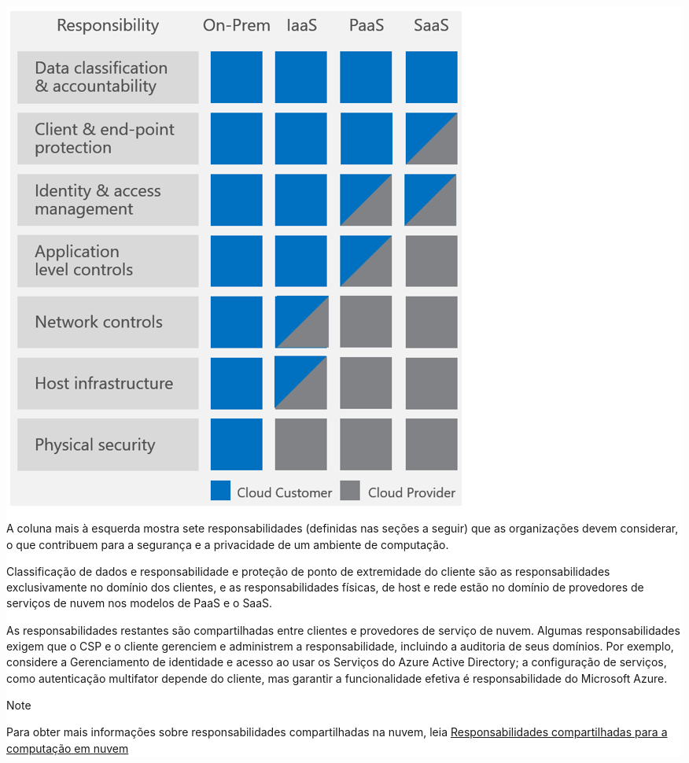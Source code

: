 ![Modelos de nuvem e responsabilidades](./media/azure-security-best-practices-software-updates-iaas/sec-cloudstack-new.png)

A coluna mais à esquerda mostra sete responsabilidades (definidas nas seções a seguir) que as organizações devem considerar, o que contribuem para a segurança e a privacidade de um ambiente de computação.

Classificação de dados e responsabilidade e proteção de ponto de extremidade do cliente são as responsabilidades exclusivamente no domínio dos clientes, e as responsabilidades físicas, de host e rede estão no domínio de provedores de serviços de nuvem nos modelos de PaaS e o SaaS. 

As responsabilidades restantes são compartilhadas entre clientes e provedores de serviço de nuvem. Algumas responsabilidades exigem que o CSP e o cliente gerenciem e administrem a responsabilidade, incluindo a auditoria de seus domínios. Por exemplo, considere a Gerenciamento de identidade e acesso ao usar os Serviços do Azure Active Directory; a configuração de serviços, como autenticação multifator depende do cliente, mas garantir a funcionalidade efetiva é responsabilidade do Microsoft Azure.

> [!NOTE]
> Para obter mais informações sobre responsabilidades compartilhadas na nuvem, leia [Responsabilidades compartilhadas para a computação em nuvem](https://gallery.technet.microsoft.com/Shared-Responsibilities-81d0ff91/file/153019/1/Shared%20responsibilities%20for%20cloud%20computing.pdf) 
> 
> 
